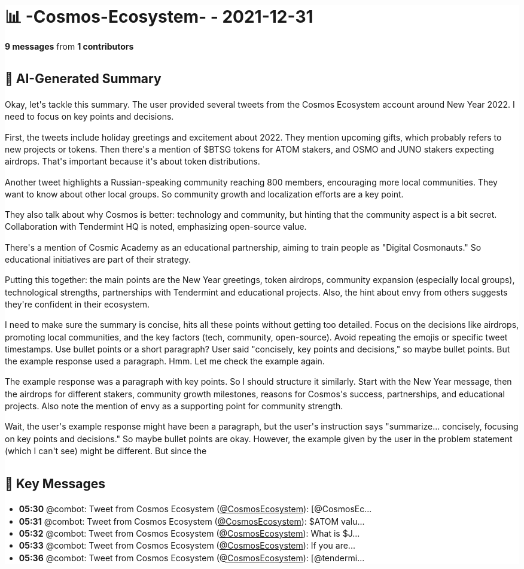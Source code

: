 # 📊 -Cosmos-Ecosystem- - 2021-12-31
**9 messages** from **1 contributors**

## 📝 AI-Generated Summary
<think>
Okay, let's tackle this summary. The user provided several tweets from the Cosmos Ecosystem account around New Year 2022. I need to focus on key points and decisions.

First, the tweets include holiday greetings and excitement about 2022. They mention upcoming gifts, which probably refers to new projects or tokens. Then there's a mention of $BTSG tokens for ATOM stakers, and OSMO and JUNO stakers expecting airdrops. That's important because it's about token distributions.

Another tweet highlights a Russian-speaking community reaching 800 members, encouraging more local communities. They want to know about other local groups. So community growth and localization efforts are a key point.

They also talk about why Cosmos is better: technology and community, but hinting that the community aspect is a bit secret. Collaboration with Tendermint HQ is noted, emphasizing open-source value.

There's a mention of Cosmic Academy as an educational partnership, aiming to train people as "Digital Cosmonauts." So educational initiatives are part of their strategy.

Putting this together: the main points are the New Year greetings, token airdrops, community expansion (especially local groups), technological strengths, partnerships with Tendermint and educational projects. Also, the hint about envy from others suggests they're confident in their ecosystem.

I need to make sure the summary is concise, hits all these points without getting too detailed. Focus on the decisions like airdrops, promoting local communities, and the key factors (tech, community, open-source). Avoid repeating the emojis or specific tweet timestamps. Use bullet points or a short paragraph? User said "concisely, key points and decisions," so maybe bullet points. But the example response used a paragraph. Hmm. Let me check the example again.

The example response was a paragraph with key points. So I should structure it similarly. Start with the New Year message, then the airdrops for different stakers, community growth milestones, reasons for Cosmos's success, partnerships, and educational projects. Also note the mention of envy as a supporting point for community strength.

Wait, the user's example response might have been a paragraph, but the user's instruction says "summarize... concisely, focusing on key points and decisions." So maybe bullet points are okay. However, the example given by the user in the problem statement (which I can't see) might be different. But since the

## 💬 Key Messages
- **05:30** @combot: Tweet from Cosmos Ecosystem ([@CosmosEcosystem](https://twitter.com/CosmosEcosystem)):
[@CosmosEc...
- **05:31** @combot: Tweet from Cosmos Ecosystem ([@CosmosEcosystem](https://twitter.com/CosmosEcosystem)):
$ATOM valu...
- **05:32** @combot: Tweet from Cosmos Ecosystem ([@CosmosEcosystem](https://twitter.com/CosmosEcosystem)):
What is $J...
- **05:33** @combot: Tweet from Cosmos Ecosystem ([@CosmosEcosystem](https://twitter.com/CosmosEcosystem)):
If you are...
- **05:36** @combot: Tweet from Cosmos Ecosystem ([@CosmosEcosystem](https://twitter.com/CosmosEcosystem)):
[@tendermi...
